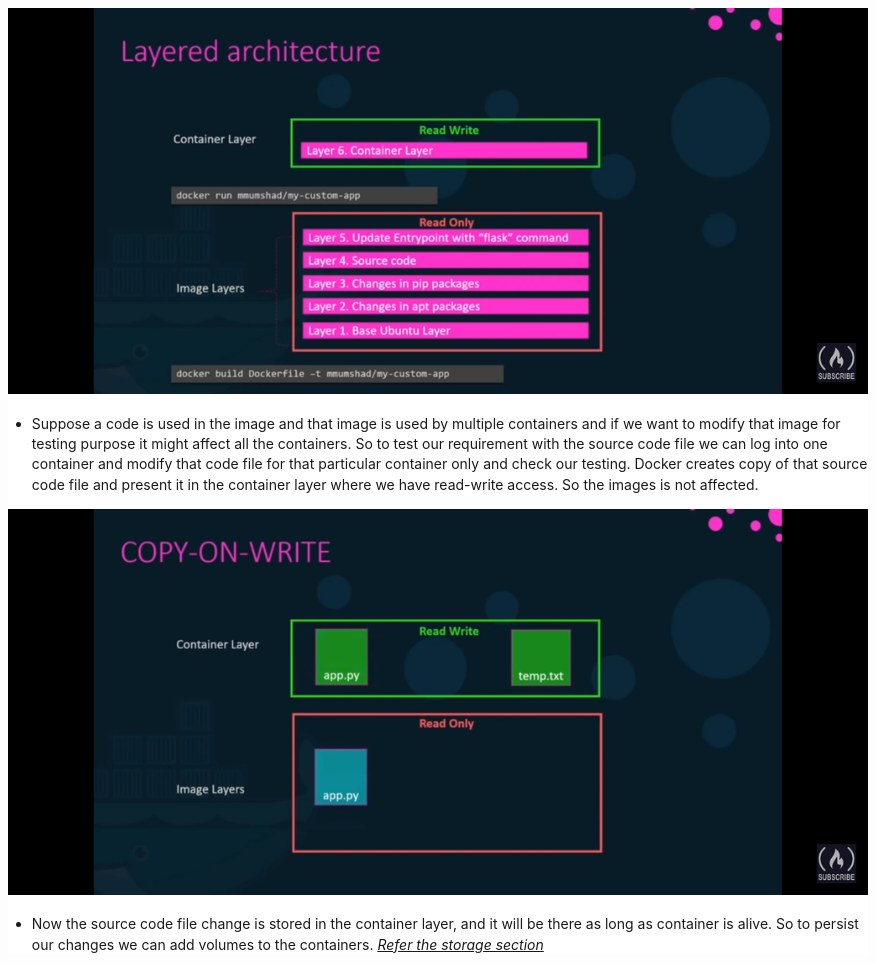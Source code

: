 ![](https://github.com/codophilic/LearnDocker/blob/main/Docker/46.jpg)

- Suppose a code is used in the image and that image is used by multiple containers and if we want to modify that image for testing purpose it might affect all the containers. So to test our requirement with the source code file we can log into one container and modify that code file for that particular container only and check our testing. Docker creates copy of that source code file and present it in the container layer where we have read-write access. So the images is not affected.

![](https://github.com/codophilic/LearnDocker/blob/main/Docker/47.jpg)

- Now the source code file change is stored in the container layer, and it will be there as long as container is alive. So to persist our changes we can add volumes to the containers. [*Refer the storage section*](#docker-storage-system)
